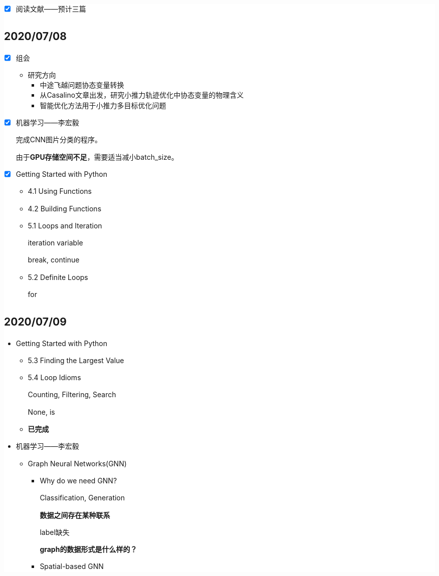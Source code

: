 - [x] 阅读文献——预计三篇

## 2020/07/08

- [x] 组会
  * 研究方向
    * 中途飞越问题协态变量转换
    * 从Casalino文章出发，研究小推力轨迹优化中协态变量的物理含义
    * 智能优化方法用于小推力多目标优化问题

- [x] 机器学习——李宏毅

  完成CNN图片分类的程序。

  由于**GPU存储空间不足**，需要适当减小batch_size。

- [x] Getting Started with Python

  * 4.1 Using Functions

  * 4.2 Building Functions

  * 5.1 Loops and Iteration

    iteration variable

    break, continue

  * 5.2 Definite Loops

    for

## 2020/07/09

* Getting Started with Python

  * 5.3 Finding the Largest Value

  * 5.4 Loop Idioms

    Counting, Filtering, Search

    None, is

  * **已完成**

* 机器学习——李宏毅

  * Graph Neural Networks(GNN)

    * Why do we need GNN?

      Classification, Generation

      **数据之间存在某种联系**

      label缺失

      **graph的数据形式是什么样的？**

    * Spatial-based GNN
